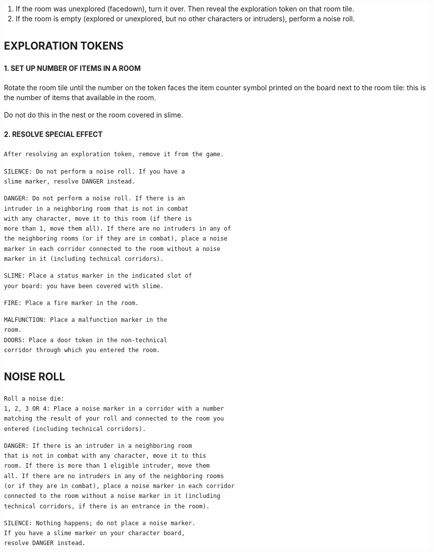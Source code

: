 1. If the room was unexplored (facedown), turn it over.
    Then reveal the exploration token on that room tile.
2. If the room is empty (explored or unexplored, but no other
    characters or intruders), perform a noise roll.

## EXPLORATION TOKENS

#### 1. SET UP NUMBER OF ITEMS IN A ROOM

Rotate the room tile until the number on the token faces the
item counter symbol printed on the board next to the room tile:
this is the number of items that available in the room.

Do not do this in the nest or the room covered in slime.

#### 2. RESOLVE SPECIAL EFFECT

```
After resolving an exploration token, remove it from the game.
```
```
SILENCE: Do not perform a noise roll. If you have a
slime marker, resolve DANGER instead.
```
```
DANGER: Do not perform a noise roll. If there is an
intruder in a neighboring room that is not in combat
with any character, move it to this room (if there is
more than 1, move them all). If there are no intruders in any of
the neighboring rooms (or if they are in combat), place a noise
marker in each corridor connected to the room without a noise
marker in it (including technical corridors).
```
```
SLIME: Place a status marker in the indicated slot of
your board: you have been covered with slime.
```
```
FIRE: Place a fire marker in the room.
```
```
MALFUNCTION: Place a malfunction marker in the
room.
DOORS: Place a door token in the non-technical
corridor through which you entered the room.
```
## NOISE ROLL

```
Roll a noise die:
1, 2, 3 OR 4: Place a noise marker in a corridor with a number
matching the result of your roll and connected to the room you
entered (including technical corridors).
```
```
DANGER: If there is an intruder in a neighboring room
that is not in combat with any character, move it to this
room. If there is more than 1 eligible intruder, move them
all. If there are no intruders in any of the neighboring rooms
(or if they are in combat), place a noise marker in each corridor
connected to the room without a noise marker in it (including
technical corridors, if there is an entrance in the room).
```
```
SILENCE: Nothing happens; do not place a noise marker.
If you have a slime marker on your character board,
resolve DANGER instead.
```